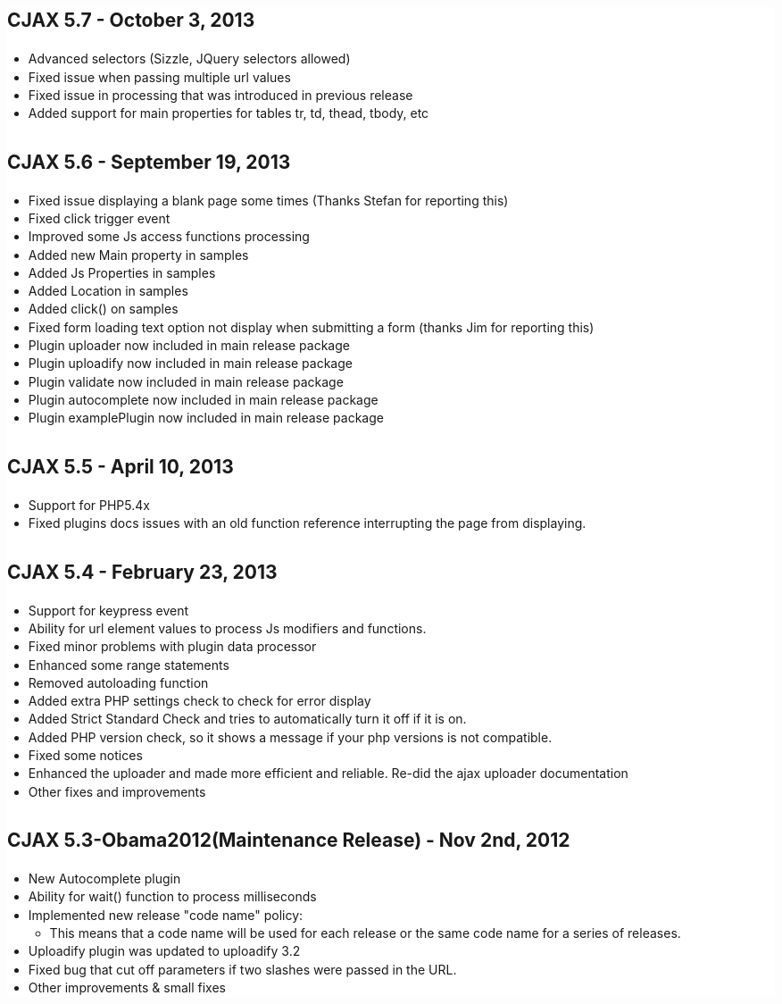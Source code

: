 
## CJAX 5.7 - October 3, 2013

- Advanced selectors (Sizzle, JQuery selectors allowed)
- Fixed issue when passing multiple url values
- Fixed issue in processing that was introduced in previous release
- Added support for main properties for tables tr, td, thead, tbody, etc


## CJAX 5.6 - September 19, 2013

- Fixed issue displaying a blank page some times (Thanks Stefan for reporting this)
- Fixed click trigger event
- Improved some Js access functions processing
- Added new Main property in samples
- Added Js Properties in samples
- Added Location in samples
- Added click() on samples
- Fixed form loading text option not display when submitting a form (thanks Jim for reporting this)
- Plugin uploader now included in main release package
- Plugin uploadify now included in main release package
- Plugin validate now included in main release package
- Plugin autocomplete now included in main release package
- Plugin examplePlugin now included in main release package


## CJAX 5.5 - April 10, 2013

- Support for PHP5.4x
- Fixed plugins docs issues with an old function reference interrupting the page from displaying.

 
## CJAX 5.4 - February 23, 2013

- Support for keypress event
- Ability for url element values to process Js modifiers and functions.
- Fixed minor problems with plugin data processor
- Enhanced some range statements
- Removed autoloading function
- Added extra PHP settings check to check for error display
- Added Strict Standard Check and tries to automatically turn it off if it is on.
- Added PHP version check, so it shows a message if your php versions is not compatible.
- Fixed some notices
- Enhanced the uploader and made more efficient and reliable. Re-did the ajax uploader documentation
- Other fixes and improvements
	
	
## CJAX 5.3-Obama2012(Maintenance Release) - Nov 2nd, 2012

- New Autocomplete plugin
- Ability for wait() function to process milliseconds
- Implemented new release "code name" policy: 
  - This means that a code name will be used for each release or the same code name for a series of releases.
- Uploadify plugin was updated to uploadify 3.2
- Fixed bug that cut off parameters if two slashes were passed in the URL.
- Other improvements & small fixes
